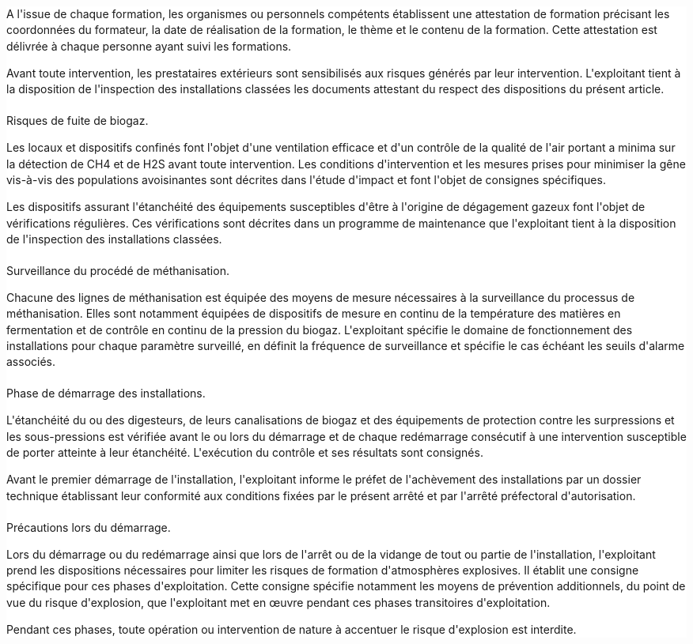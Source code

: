 A l'issue de chaque formation, les organismes ou personnels compétents établissent une attestation de formation précisant les coordonnées du formateur, la date de réalisation de la formation, le thème et le contenu de la formation. Cette attestation est délivrée à chaque personne ayant suivi les formations.

Avant toute intervention, les prestataires extérieurs sont sensibilisés aux risques générés par leur intervention. L'exploitant tient à la disposition de l'inspection des installations classées les documents attestant du respect des dispositions du présent article.

#### 

Risques de fuite de biogaz.

Les locaux et dispositifs confinés font l'objet d'une ventilation efficace et d'un contrôle de la qualité de l'air portant a minima sur la détection de CH4 et de H2S avant toute intervention. Les conditions d'intervention et les mesures prises pour minimiser la gêne vis-à-vis des populations avoisinantes sont décrites dans l'étude d'impact et font l'objet de consignes spécifiques.

Les dispositifs assurant l'étanchéité des équipements susceptibles d'être à l'origine de dégagement gazeux font l'objet de vérifications régulières. Ces vérifications sont décrites dans un programme de maintenance que l'exploitant tient à la disposition de l'inspection des installations classées.

#### 

Surveillance du procédé de méthanisation.

Chacune des lignes de méthanisation est équipée des moyens de mesure nécessaires à la surveillance du processus de méthanisation. Elles sont notamment équipées de dispositifs de mesure en continu de la température des matières en fermentation et de contrôle en continu de la pression du biogaz. L'exploitant spécifie le domaine de fonctionnement des installations pour chaque paramètre surveillé, en définit la fréquence de surveillance et spécifie le cas échéant les seuils d'alarme associés.

#### 

Phase de démarrage des installations.

L'étanchéité du ou des digesteurs, de leurs canalisations de biogaz et des équipements de protection contre les surpressions et les sous-pressions est vérifiée avant le ou lors du démarrage et de chaque redémarrage consécutif à une intervention susceptible de porter atteinte à leur étanchéité. L'exécution du contrôle et ses résultats sont consignés.

Avant le premier démarrage de l'installation, l'exploitant informe le préfet de l'achèvement des installations par un dossier technique établissant leur conformité aux conditions fixées par le présent arrêté et par l'arrêté préfectoral d'autorisation.

#### 

Précautions lors du démarrage.

Lors du démarrage ou du redémarrage ainsi que lors de l'arrêt ou de la vidange de tout ou partie de l'installation, l'exploitant prend les dispositions nécessaires pour limiter les risques de formation d'atmosphères explosives. Il établit une consigne spécifique pour ces phases d'exploitation. Cette consigne spécifie notamment les moyens de prévention additionnels, du point de vue du risque d'explosion, que l'exploitant met en œuvre pendant ces phases transitoires d'exploitation.

Pendant ces phases, toute opération ou intervention de nature à accentuer le risque d'explosion est interdite.

#### 
